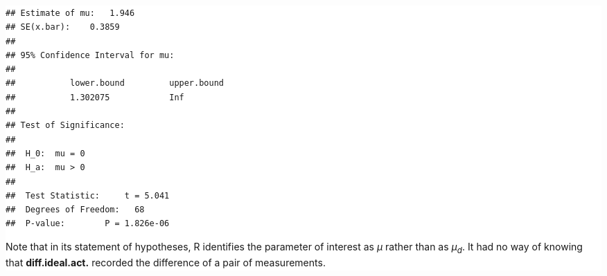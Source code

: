     ## Estimate of mu:	 1.946 
    ## SE(x.bar):	 0.3859 
    ## 
    ## 95% Confidence Interval for mu:
    ## 
    ##           lower.bound         upper.bound          
    ##           1.302075            Inf                  
    ## 
    ## Test of Significance:
    ## 
    ## 	H_0:  mu = 0 
    ## 	H_a:  mu > 0 
    ## 
    ## 	Test Statistic:		t = 5.041 
    ## 	Degrees of Freedom:	  68 
    ## 	P-value:		P = 1.826e-06

 
 
Note that in its statement of hypotheses, R identifies the parameter of interest as $\mu$ rather than as $\mu_d$.  It had no way of knowing that **diff.ideal.act.** recorded the difference of a pair of measurements.
